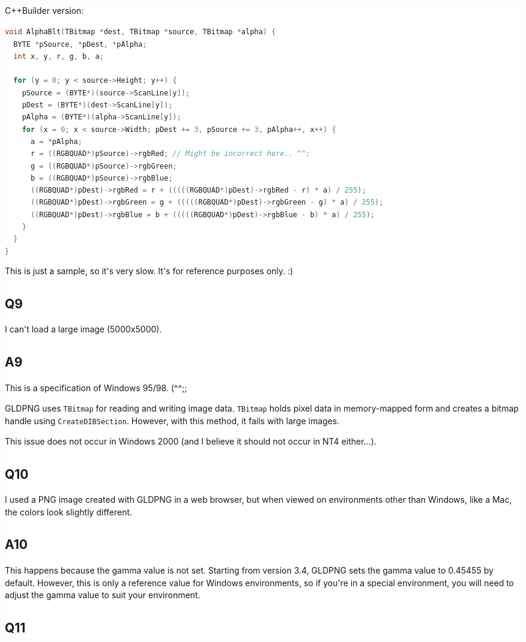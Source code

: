 C++Builder version:

```cpp
void AlphaBlt(TBitmap *dest, TBitmap *source, TBitmap *alpha) {
  BYTE *pSource, *pDest, *pAlpha;
  int x, y, r, g, b, a;

  for (y = 0; y < source->Height; y++) {
    pSource = (BYTE*)(source->ScanLine[y]);
    pDest = (BYTE*)(dest->ScanLine[y]);
    pAlpha = (BYTE*)(alpha->ScanLine[y]);
    for (x = 0; x < source->Width; pDest += 3, pSource += 3, pAlpha++, x++) {
      a = *pAlpha;
      r = ((RGBQUAD*)pSource)->rgbRed; // Might be incorrect here.. ^^;
      g = ((RGBQUAD*)pSource)->rgbGreen;
      b = ((RGBQUAD*)pSource)->rgbBlue;
      ((RGBQUAD*)pDest)->rgbRed = r + (((((RGBQUAD*)pDest)->rgbRed - r) * a) / 255);
      ((RGBQUAD*)pDest)->rgbGreen = g + (((((RGBQUAD*)pDest)->rgbGreen - g) * a) / 255);
      ((RGBQUAD*)pDest)->rgbBlue = b + (((((RGBQUAD*)pDest)->rgbBlue - b) * a) / 255);
    }
  }
}
```

This is just a sample, so it's very slow. It's for reference purposes only. :)

## Q9

I can't load a large image (5000x5000).

## A9

This is a specification of Windows 95/98. (^^;;

GLDPNG uses `TBitmap` for reading and writing image data. `TBitmap` holds pixel data in memory-mapped form and creates a bitmap handle using `CreateDIBSection`. However, with this method, it fails with large images.

This issue does not occur in Windows 2000 (and I believe it should not occur in NT4 either...).

## Q10

I used a PNG image created with GLDPNG in a web browser, but when viewed on environments other than Windows, like a Mac, the colors look slightly different.

## A10

This happens because the gamma value is not set. Starting from version 3.4, GLDPNG sets the gamma value to 0.45455 by default. However, this is only a reference value for Windows environments, so if you're in a special environment, you will need to adjust the gamma value to suit your environment.

## Q11
